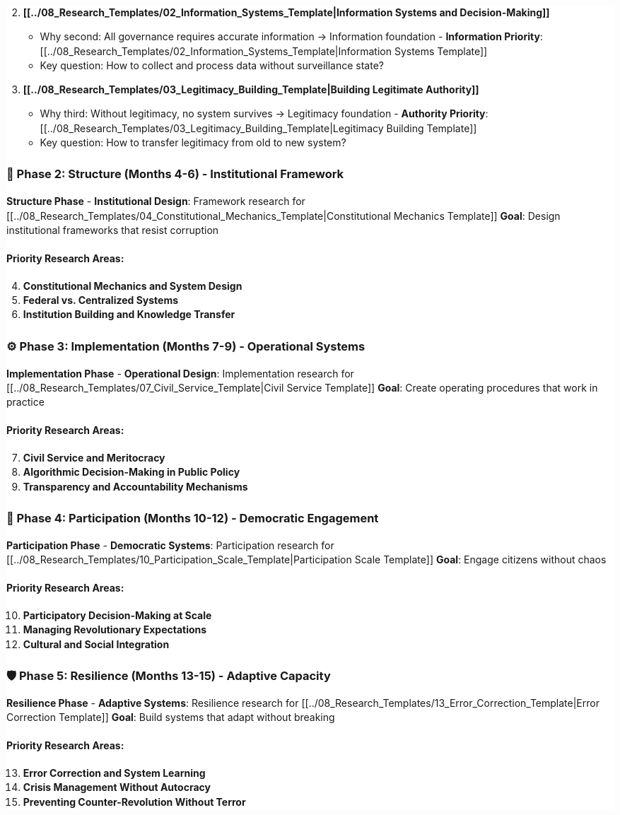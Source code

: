 2. **[[../08_Research_Templates/02_Information_Systems_Template|Information Systems and Decision-Making]]**
   - Why second: All governance requires accurate information → Information foundation - **Information Priority**: [[../08_Research_Templates/02_Information_Systems_Template|Information Systems Template]]
   - Key question: How to collect and process data without surveillance state?

3. **[[../08_Research_Templates/03_Legitimacy_Building_Template|Building Legitimate Authority]]**
   - Why third: Without legitimacy, no system survives → Legitimacy foundation - **Authority Priority**: [[../08_Research_Templates/03_Legitimacy_Building_Template|Legitimacy Building Template]]
   - Key question: How to transfer legitimacy from old to new system?

### 🏢 Phase 2: Structure (Months 4-6) - Institutional Framework
**Structure Phase** - **Institutional Design**: Framework research for [[../08_Research_Templates/04_Constitutional_Mechanics_Template|Constitutional Mechanics Template]]
**Goal**: Design institutional frameworks that resist corruption

#### Priority Research Areas:
4. **Constitutional Mechanics and System Design**
5. **Federal vs. Centralized Systems**
6. **Institution Building and Knowledge Transfer**

### ⚙️ Phase 3: Implementation (Months 7-9) - Operational Systems
**Implementation Phase** - **Operational Design**: Implementation research for [[../08_Research_Templates/07_Civil_Service_Template|Civil Service Template]]
**Goal**: Create operating procedures that work in practice

#### Priority Research Areas:
7. **Civil Service and Meritocracy**
8. **Algorithmic Decision-Making in Public Policy**
9. **Transparency and Accountability Mechanisms**

### 👥 Phase 4: Participation (Months 10-12) - Democratic Engagement
**Participation Phase** - **Democratic Systems**: Participation research for [[../08_Research_Templates/10_Participation_Scale_Template|Participation Scale Template]]
**Goal**: Engage citizens without chaos

#### Priority Research Areas:
10. **Participatory Decision-Making at Scale**
11. **Managing Revolutionary Expectations**
12. **Cultural and Social Integration**
### 🛡️ Phase 5: Resilience (Months 13-15) - Adaptive Capacity
**Resilience Phase** - **Adaptive Systems**: Resilience research for [[../08_Research_Templates/13_Error_Correction_Template|Error Correction Template]]
**Goal**: Build systems that adapt without breaking

#### Priority Research Areas:
13. **Error Correction and System Learning**
14. **Crisis Management Without Autocracy**
15. **Preventing Counter-Revolution Without Terror**
